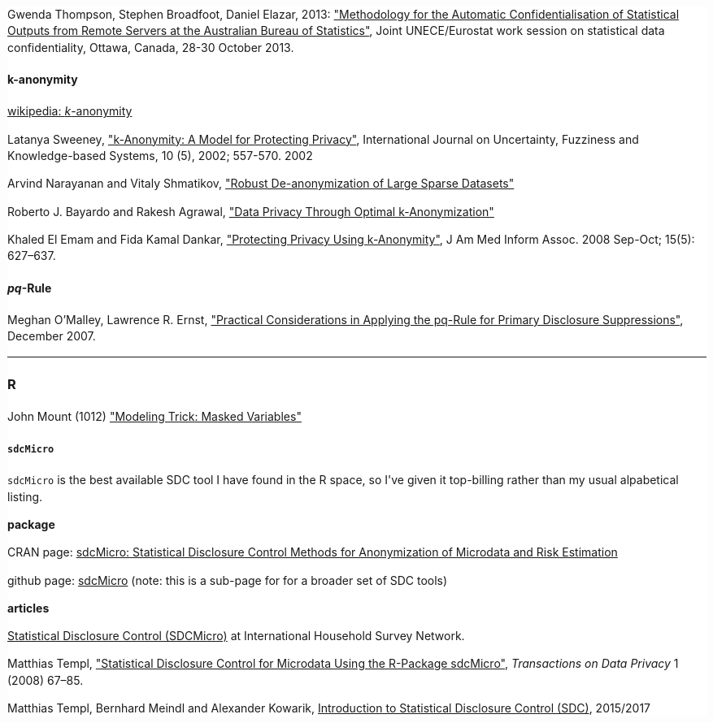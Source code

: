 Gwenda Thompson, Stephen Broadfoot, Daniel Elazar, 2013: ["Methodology for the Automatic Confidentialisation of Statistical Outputs from Remote Servers at the Australian Bureau of Statistics"](https://www.unece.org/fileadmin/DAM/stats/documents/ece/ces/ge.46/2013/Topic_1_ABS.pdf), Joint UNECE/Eurostat work session on statistical data confidentiality, Ottawa, Canada, 28-30 October 2013. 


#### k-anonymity

[wikipedia: _k_-anonymity](https://en.wikipedia.org/wiki/K-anonymity)

Latanya Sweeney, ["k-Anonymity: A Model for Protecting Privacy"](http://dataprivacylab.org/dataprivacy/projects/kanonymity/kanonymity.pdf), International Journal on Uncertainty,
Fuzziness and Knowledge-based Systems, 10 (5), 2002; 557-570. 2002

Arvind Narayanan and Vitaly Shmatikov, ["Robust De-anonymization of Large Sparse Datasets"](https://www.cs.utexas.edu/~shmat/shmat_oak08netflix.pdf) 

Roberto J. Bayardo and Rakesh Agrawal, ["Data Privacy Through Optimal k-Anonymization"](http://www.bayardo.org/ps/icde05.pdf)

Khaled El Emam and Fida Kamal Dankar, ["Protecting Privacy Using k-Anonymity"](http://www.ncbi.nlm.nih.gov/pmc/articles/PMC2528029/), J Am Med Inform Assoc. 2008 Sep-Oct; 15(5): 627–637.


#### _pq_-Rule

Meghan O’Malley, Lawrence R. Ernst, ["Practical Considerations in Applying the pq-Rule for Primary Disclosure Suppressions"](http://www.bls.gov/osmr/pdf/st070080.pdf), December 2007.

---
### R

John Mount (1012) ["Modeling Trick: Masked Variables"](http://www.win-vector.com/blog/2012/07/modeling-trick-masked-variables/)


#### `sdcMicro`

`sdcMicro` is the best available SDC tool I have found in the R space, so I've given it top-billing rather than my usual alpabetical listing.

**package**

CRAN page: [sdcMicro: Statistical Disclosure Control Methods for Anonymization of Microdata and Risk Estimation](https://cran.r-project.org/web/packages/sdcMicro/index.html)

github page: [sdcMicro](https://github.com/sdcTools) (note: this is a sub-page for for a broader set of SDC tools)


**articles**

[Statistical Disclosure Control (SDCMicro)](http://www.ihsn.org/home/software/disclosure-control-toolbox) at International Household Survey Network.

Matthias Templ, ["Statistical Disclosure Control for Microdata Using the R-Package sdcMicro"](http://www.tdp.cat/issues/tdp.a004a08.pdf), _Transactions on Data Privacy_ 1 (2008) 67–85.

Matthias Templ, Bernhard Meindl and Alexander Kowarik, [Introduction to Statistical Disclosure Control (SDC)](https://cran.r-project.org/web/packages/sdcMicro/vignettes/sdc_guidelines.pdf), 2015/2017
